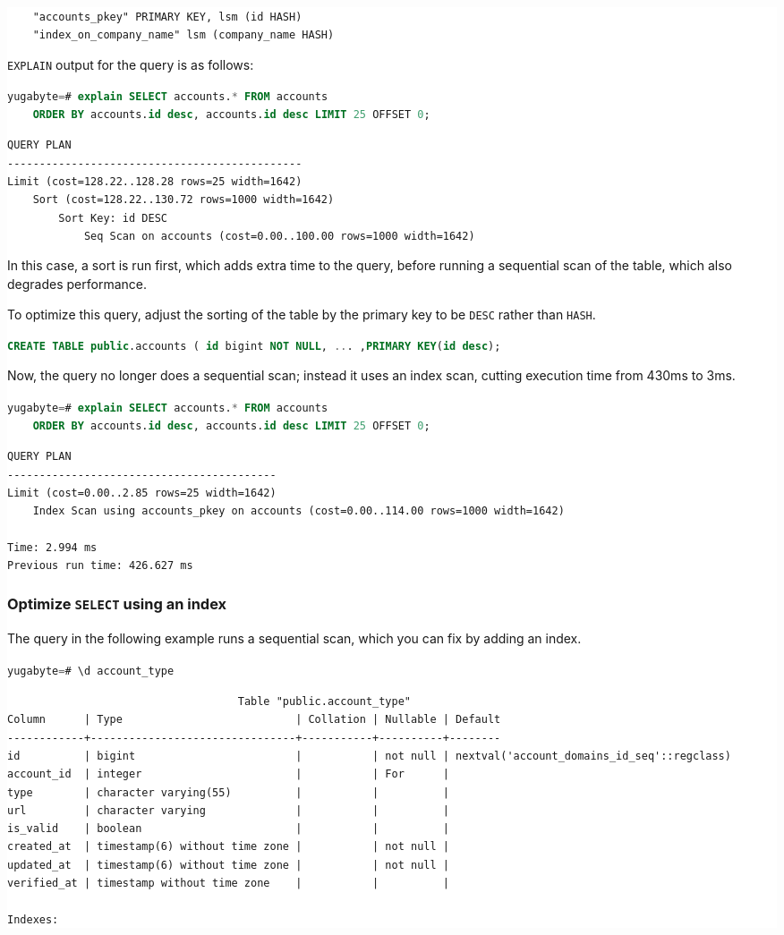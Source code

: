 ```output
    "accounts_pkey" PRIMARY KEY, lsm (id HASH)
    "index_on_company_name" lsm (company_name HASH)
```

`EXPLAIN` output for the query is as follows:

```sql
yugabyte=# explain SELECT accounts.* FROM accounts
    ORDER BY accounts.id desc, accounts.id desc LIMIT 25 OFFSET 0;
```

```output
QUERY PLAN
----------------------------------------------
Limit (cost=128.22..128.28 rows=25 width=1642)
    Sort (cost=128.22..130.72 rows=1000 width=1642)
        Sort Key: id DESC
            Seq Scan on accounts (cost=0.00..100.00 rows=1000 width=1642)
```

In this case, a sort is run first, which adds extra time to the query, before running a sequential scan of the table, which also degrades performance.

To optimize this query, adjust the sorting of the table by the primary key to be `DESC` rather than `HASH`.

```sql
CREATE TABLE public.accounts ( id bigint NOT NULL, ... ,PRIMARY KEY(id desc);
```

Now, the query no longer does a sequential scan; instead it uses an index scan, cutting execution time from 430ms to 3ms.

```sql
yugabyte=# explain SELECT accounts.* FROM accounts
    ORDER BY accounts.id desc, accounts.id desc LIMIT 25 OFFSET 0;
```

```output
QUERY PLAN
------------------------------------------
Limit (cost=0.00..2.85 rows=25 width=1642)
    Index Scan using accounts_pkey on accounts (cost=0.00..114.00 rows=1000 width=1642)

Time: 2.994 ms
Previous run time: 426.627 ms
```

### Optimize `SELECT` using an index

The query in the following example runs a sequential scan, which you can fix by adding an index.

```sql
yugabyte=# \d account_type
```

```output
                                    Table "public.account_type"
Column      | Type                           | Collation | Nullable | Default
------------+--------------------------------+-----------+----------+--------
id          | bigint                         |           | not null | nextval('account_domains_id_seq'::regclass)
account_id  | integer                        |           | For      |
type        | character varying(55)          |           |          |
url         | character varying              |           |          |
is_valid    | boolean                        |           |          |
created_at  | timestamp(6) without time zone |           | not null |
updated_at  | timestamp(6) without time zone |           | not null |
verified_at | timestamp without time zone    |           |          |

Indexes:
```